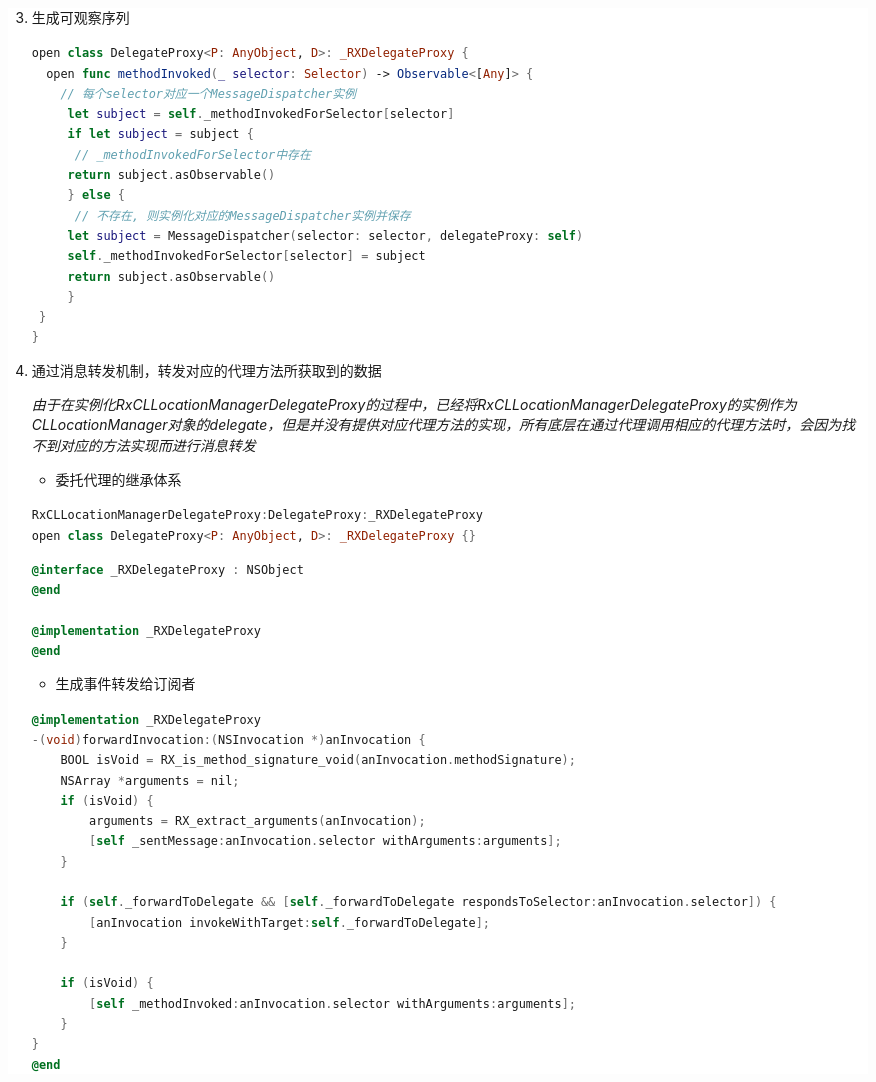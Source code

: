 3. 生成可观察序列

   ```swift
   open class DelegateProxy<P: AnyObject, D>: _RXDelegateProxy {
     open func methodInvoked(_ selector: Selector) -> Observable<[Any]> {
       // 每个selector对应一个MessageDispatcher实例
     	let subject = self._methodInvokedForSelector[selector]
     	if let subject = subject {
         // _methodInvokedForSelector中存在
       	return subject.asObservable()
     	} else {
         // 不存在, 则实例化对应的MessageDispatcher实例并保存
       	let subject = MessageDispatcher(selector: selector, delegateProxy: self)
       	self._methodInvokedForSelector[selector] = subject
       	return subject.asObservable()
     	}
   	}
   }
   ```

4. 通过消息转发机制，转发对应的代理方法所获取到的数据

   *由于在实例化RxCLLocationManagerDelegateProxy的过程中，已经将RxCLLocationManagerDelegateProxy的实例作为CLLocationManager对象的delegate，但是并没有提供对应代理方法的实现，所有底层在通过代理调用相应的代理方法时，会因为找不到对应的方法实现而进行消息转发*

   * 委托代理的继承体系

   ```swift
   RxCLLocationManagerDelegateProxy:DelegateProxy:_RXDelegateProxy
   open class DelegateProxy<P: AnyObject, D>: _RXDelegateProxy {}
   ```

   ```objective-c
   @interface _RXDelegateProxy : NSObject
   @end
     
   @implementation _RXDelegateProxy
   @end
   ```

   * 生成事件转发给订阅者

   ```objective-c
   @implementation _RXDelegateProxy
   -(void)forwardInvocation:(NSInvocation *)anInvocation {
       BOOL isVoid = RX_is_method_signature_void(anInvocation.methodSignature);
       NSArray *arguments = nil;
       if (isVoid) {
           arguments = RX_extract_arguments(anInvocation);
           [self _sentMessage:anInvocation.selector withArguments:arguments];
       }
       
       if (self._forwardToDelegate && [self._forwardToDelegate respondsToSelector:anInvocation.selector]) {
           [anInvocation invokeWithTarget:self._forwardToDelegate];
       }
   
       if (isVoid) {
           [self _methodInvoked:anInvocation.selector withArguments:arguments];
       }
   }
   @end
   ```

